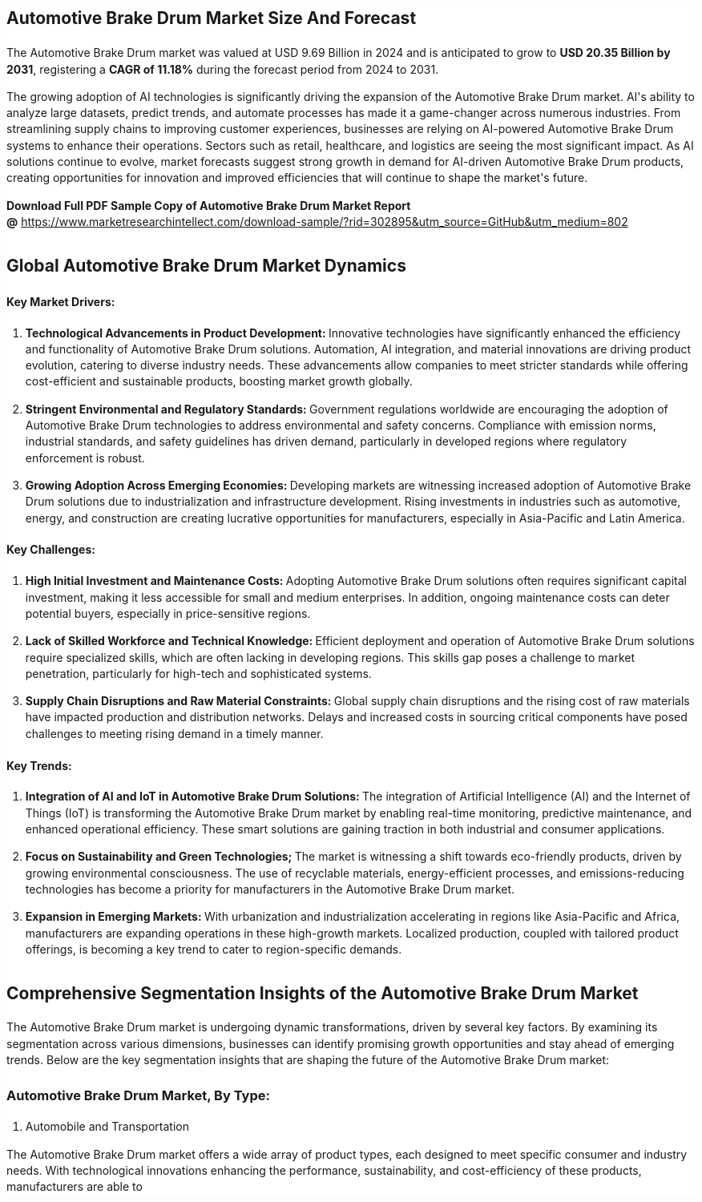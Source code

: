 <h2>Automotive Brake Drum Market Size And Forecast</h2><p>The Automotive Brake Drum market was valued at USD 9.69 Billion in 2024 and is anticipated to grow to <strong>USD 20.35 Billion by 2031</strong>, registering a <strong>CAGR of 11.18%</strong> during the forecast period from 2024 to 2031.</p><p>The growing adoption of AI technologies is significantly driving the expansion of the Automotive Brake Drum market. AI's ability to analyze large datasets, predict trends, and automate processes has made it a game-changer across numerous industries. From streamlining supply chains to improving customer experiences, businesses are relying on AI-powered Automotive Brake Drum systems to enhance their operations. Sectors such as retail, healthcare, and logistics are seeing the most significant impact. As AI solutions continue to evolve, market forecasts suggest strong growth in demand for AI-driven Automotive Brake Drum products, creating opportunities for innovation and improved efficiencies that will continue to shape the market's future.</p><p><strong>Download Full PDF Sample Copy of Automotive Brake Drum Market Report @</strong>&nbsp;<a href="https://www.marketresearchintellect.com/download-sample/?rid=302895&amp;utm_source=GitHub&amp;utm_medium=802">https://www.marketresearchintellect.com/download-sample/?rid=302895&amp;utm_source=GitHub&amp;utm_medium=802</a></p><h2>Global Automotive Brake Drum Market Dynamics</h2><h4><strong>Key Market Drivers:</strong></h4><ol><li><p><strong>Technological Advancements in Product Development:&nbsp;</strong>Innovative technologies have significantly enhanced the efficiency and functionality of Automotive Brake Drum solutions. Automation, AI integration, and material innovations are driving product evolution, catering to diverse industry needs. These advancements allow companies to meet stricter standards while offering cost-efficient and sustainable products, boosting market growth globally.</p></li><li><p><strong>Stringent Environmental and Regulatory Standards:&nbsp;</strong>Government regulations worldwide are encouraging the adoption of Automotive Brake Drum technologies to address environmental and safety concerns. Compliance with emission norms, industrial standards, and safety guidelines has driven demand, particularly in developed regions where regulatory enforcement is robust.</p></li><li><p><strong>Growing Adoption Across Emerging Economies:&nbsp;</strong>Developing markets are witnessing increased adoption of Automotive Brake Drum solutions due to industrialization and infrastructure development. Rising investments in industries such as automotive, energy, and construction are creating lucrative opportunities for manufacturers, especially in Asia-Pacific and Latin America.</p></li></ol><h4><strong>Key Challenges:</strong></h4><ol><li><p><strong>High Initial Investment and Maintenance Costs:&nbsp;</strong>Adopting Automotive Brake Drum solutions often requires significant capital investment, making it less accessible for small and medium enterprises. In addition, ongoing maintenance costs can deter potential buyers, especially in price-sensitive regions.</p></li><li><p><strong>Lack of Skilled Workforce and Technical Knowledge:&nbsp;</strong>Efficient deployment and operation of Automotive Brake Drum solutions require specialized skills, which are often lacking in developing regions. This skills gap poses a challenge to market penetration, particularly for high-tech and sophisticated systems.</p></li><li><p><strong>Supply Chain Disruptions and Raw Material Constraints:&nbsp;</strong>Global supply chain disruptions and the rising cost of raw materials have impacted production and distribution networks. Delays and increased costs in sourcing critical components have posed challenges to meeting rising demand in a timely manner.</p></li></ol><h4><strong>Key Trends:</strong></h4><ol><li><p><strong>Integration of AI and IoT in Automotive Brake Drum Solutions:&nbsp;</strong>The integration of Artificial Intelligence (AI) and the Internet of Things (IoT) is transforming the Automotive Brake Drum market by enabling real-time monitoring, predictive maintenance, and enhanced operational efficiency. These smart solutions are gaining traction in both industrial and consumer applications.</p></li><li><p><strong>Focus on Sustainability and Green Technologies;&nbsp;</strong>The market is witnessing a shift towards eco-friendly products, driven by growing environmental consciousness. The use of recyclable materials, energy-efficient processes, and emissions-reducing technologies has become a priority for manufacturers in the Automotive Brake Drum market.</p></li><li><p><strong>Expansion in Emerging Markets:&nbsp;</strong>With urbanization and industrialization accelerating in regions like Asia-Pacific and Africa, manufacturers are expanding operations in these high-growth markets. Localized production, coupled with tailored product offerings, is becoming a key trend to cater to region-specific demands.</p></li></ol><div class="article-main__content" data-test-id="publishing-text-block"><h2>Comprehensive Segmentation Insights of the Automotive Brake Drum Market</h2><p>The Automotive Brake Drum market is undergoing dynamic transformations, driven by several key factors. By examining its segmentation across various dimensions, businesses can identify promising growth opportunities and stay ahead of emerging trends. Below are the key segmentation insights that are shaping the future of the Automotive Brake Drum market:</p><h3><strong>Automotive Brake Drum Market, By Type:<br /></strong></h3><ol><li>Automobile and Transportation</li></ol><p>The Automotive Brake Drum market offers a wide array of product types, each designed to meet specific consumer and industry needs. With technological innovations enhancing the performance, sustainability, and cost-efficiency of these products, manufacturers are able to